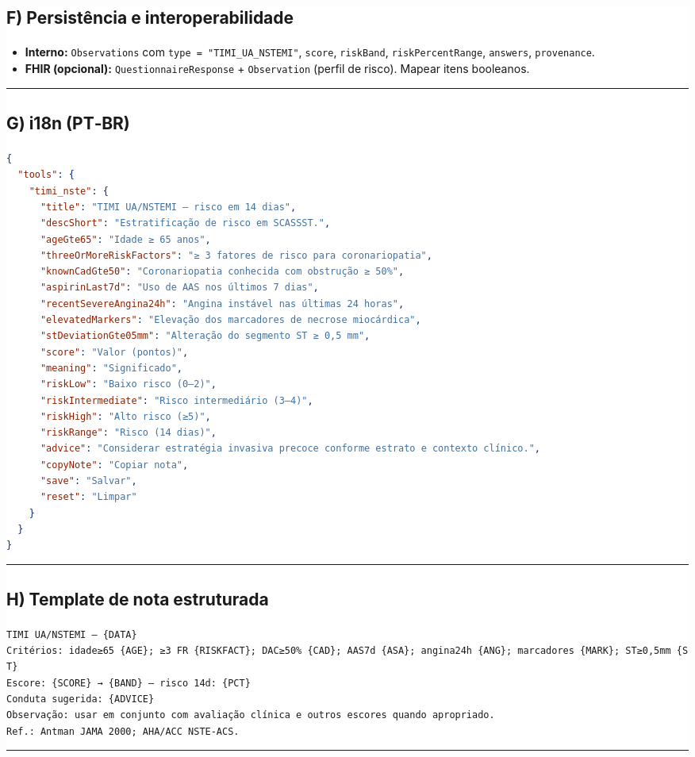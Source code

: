 
## F) Persistência e interoperabilidade

* **Interno:** `Observations` com `type = "TIMI_UA_NSTEMI"`, `score`, `riskBand`, `riskPercentRange`, `answers`, `provenance`.
* **FHIR (opcional):** `QuestionnaireResponse` + `Observation` (perfil de risco). Mapear itens booleanos.

---

## G) i18n (PT‑BR)

```json
{
  "tools": {
    "timi_nste": {
      "title": "TIMI UA/NSTEMI — risco em 14 dias",
      "descShort": "Estratificação de risco em SCASSST.",
      "ageGte65": "Idade ≥ 65 anos",
      "threeOrMoreRiskFactors": "≥ 3 fatores de risco para coronariopatia",
      "knownCadGte50": "Coronariopatia conhecida com obstrução ≥ 50%",
      "aspirinLast7d": "Uso de AAS nos últimos 7 dias",
      "recentSevereAngina24h": "Angina instável nas últimas 24 horas",
      "elevatedMarkers": "Elevação dos marcadores de necrose miocárdica",
      "stDeviationGte05mm": "Alteração do segmento ST ≥ 0,5 mm",
      "score": "Valor (pontos)",
      "meaning": "Significado",
      "riskLow": "Baixo risco (0–2)",
      "riskIntermediate": "Risco intermediário (3–4)",
      "riskHigh": "Alto risco (≥5)",
      "riskRange": "Risco (14 dias)",
      "advice": "Considerar estratégia invasiva precoce conforme estrato e contexto clínico.",
      "copyNote": "Copiar nota",
      "save": "Salvar",
      "reset": "Limpar"
    }
  }
}
```

---

## H) Template de nota estruturada

```
TIMI UA/NSTEMI — {DATA}
Critérios: idade≥65 {AGE}; ≥3 FR {RISKFACT}; DAC≥50% {CAD}; AAS7d {ASA}; angina24h {ANG}; marcadores {MARK}; ST≥0,5mm {ST}
Escore: {SCORE} → {BAND} — risco 14d: {PCT}
Conduta sugerida: {ADVICE}
Observação: usar em conjunto com avaliação clínica e outros escores quando apropriado.
Ref.: Antman JAMA 2000; AHA/ACC NSTE-ACS.
```

---